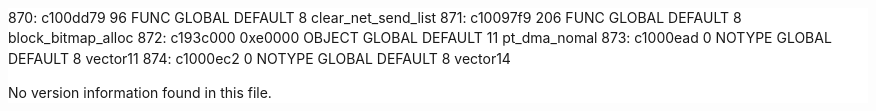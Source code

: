    870: c100dd79    96 FUNC    GLOBAL DEFAULT    8 clear_net_send_list
   871: c10097f9   206 FUNC    GLOBAL DEFAULT    8 block_bitmap_alloc
   872: c193c000 0xe0000 OBJECT  GLOBAL DEFAULT   11 pt_dma_nomal
   873: c1000ead     0 NOTYPE  GLOBAL DEFAULT    8 vector11
   874: c1000ec2     0 NOTYPE  GLOBAL DEFAULT    8 vector14

No version information found in this file.
